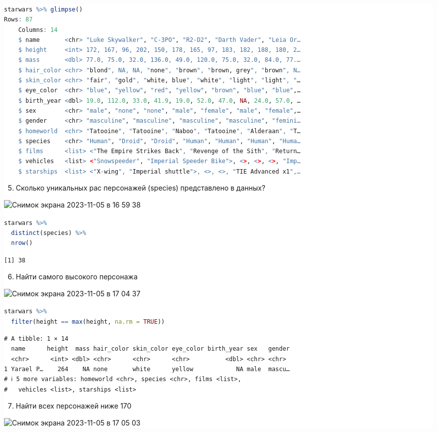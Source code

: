 ``` r
starwars %>% glimpse()
Rows: 87
    Columns: 14
    $ name       <chr> "Luke Skywalker", "C-3PO", "R2-D2", "Darth Vader", "Leia Or…
    $ height     <int> 172, 167, 96, 202, 150, 178, 165, 97, 183, 182, 188, 180, 2…
    $ mass       <dbl> 77.0, 75.0, 32.0, 136.0, 49.0, 120.0, 75.0, 32.0, 84.0, 77.…
    $ hair_color <chr> "blond", NA, NA, "none", "brown", "brown, grey", "brown", N…
    $ skin_color <chr> "fair", "gold", "white, blue", "white", "light", "light", "…
    $ eye_color  <chr> "blue", "yellow", "red", "yellow", "brown", "blue", "blue",…
    $ birth_year <dbl> 19.0, 112.0, 33.0, 41.9, 19.0, 52.0, 47.0, NA, 24.0, 57.0, …
    $ sex        <chr> "male", "none", "none", "male", "female", "male", "female",…
    $ gender     <chr> "masculine", "masculine", "masculine", "masculine", "femini…
    $ homeworld  <chr> "Tatooine", "Tatooine", "Naboo", "Tatooine", "Alderaan", "T…
    $ species    <chr> "Human", "Droid", "Droid", "Human", "Human", "Human", "Huma…
    $ films      <list> <"The Empire Strikes Back", "Revenge of the Sith", "Return…
    $ vehicles   <list> <"Snowspeeder", "Imperial Speeder Bike">, <>, <>, <>, "Imp…
    $ starships  <list> <"X-wing", "Imperial shuttle">, <>, <>, "TIE Advanced x1",…
```

5.  Сколько уникальных рас персонажей (species) представлено в данных?
<img width="316" alt="Снимок экрана 2023-11-05 в 16 59 38" src="https://github.com/GavrilovaAnna/7_semecter_/assets/91331145/92a4ff68-9659-4db4-880a-75b3c0acb43c">

``` r
starwars %>% 
  distinct(species) %>%
  nrow()
```
    [1] 38

6.  Найти самого высокого персонажа
<img width="503" alt="Снимок экрана 2023-11-05 в 17 04 37" src="https://github.com/GavrilovaAnna/7_semecter_/assets/91331145/ffaf5fa0-7c8d-49ff-aa54-9f57790ccc9e">

``` r
starwars %>%
  filter(height == max(height, na.rm = TRUE))
```
    # A tibble: 1 × 14
      name      height  mass hair_color skin_color eye_color birth_year sex   gender
      <chr>      <int> <dbl> <chr>      <chr>      <chr>          <dbl> <chr> <chr> 
    1 Yarael P…    264    NA none       white      yellow            NA male  mascu…
    # ℹ 5 more variables: homeworld <chr>, species <chr>, films <list>,
    #   vehicles <list>, starships <list>

7.  Найти всех персонажей ниже 170
<img width="400" alt="Снимок экрана 2023-11-05 в 17 05 03" src="https://github.com/GavrilovaAnna/7_semecter_/assets/91331145/d575e929-9c49-46e5-bf86-084528c73dfe">
